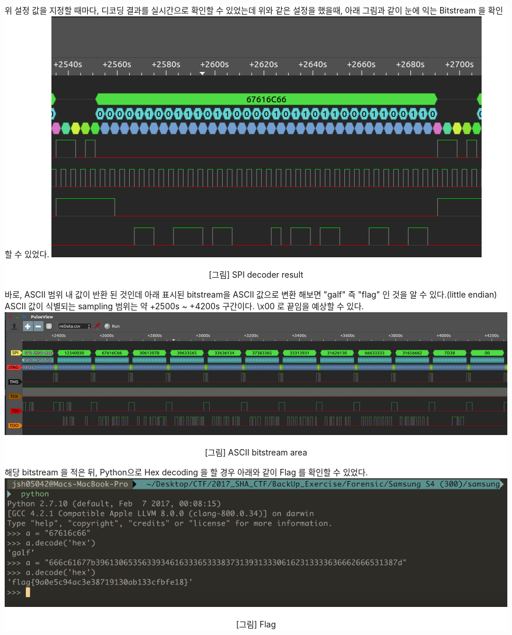 
위 설정 값을 지정할 때마다, 디코딩 결과를 실시간으로 확인할 수 있었는데 위와 같은 설정을 했을때, 아래 그림과 같이 눈에 익는 Bitstream 을 확인할 수 있었다.
![](/assets/images/2018-01-13-SHA-CTF-Samsung-S4-300/12_spi_decoder.png)
<p align='center'>[그림] SPI decoder result</p>


바로, ASCII 범위 내 값이 반환 된 것인데 아래 표시된 bitstream을 ASCII 값으로 변환 해보면 "galf" 즉 "flag" 인 것을 알 수 있다.(little endian) ASCII 값이 식별되는 sampling 범위는 약 +2500s ~ +4200s 구간이다. \x00 로 끝임을 예상할 수 있다.
![](/assets/images/2018-01-13-SHA-CTF-Samsung-S4-300/13_ascii_area.png)
<p align='center'>[그림] ASCII bitstream area</p>


해당 bitstream 을 적은 뒤, Python으로 Hex decoding 을 할 경우 아래와 같이 Flag 를 확인할 수 있었다.
![](/assets/images/2018-01-13-SHA-CTF-Samsung-S4-300/14_flag.png)
<p align='center'>[그림] Flag</p>

